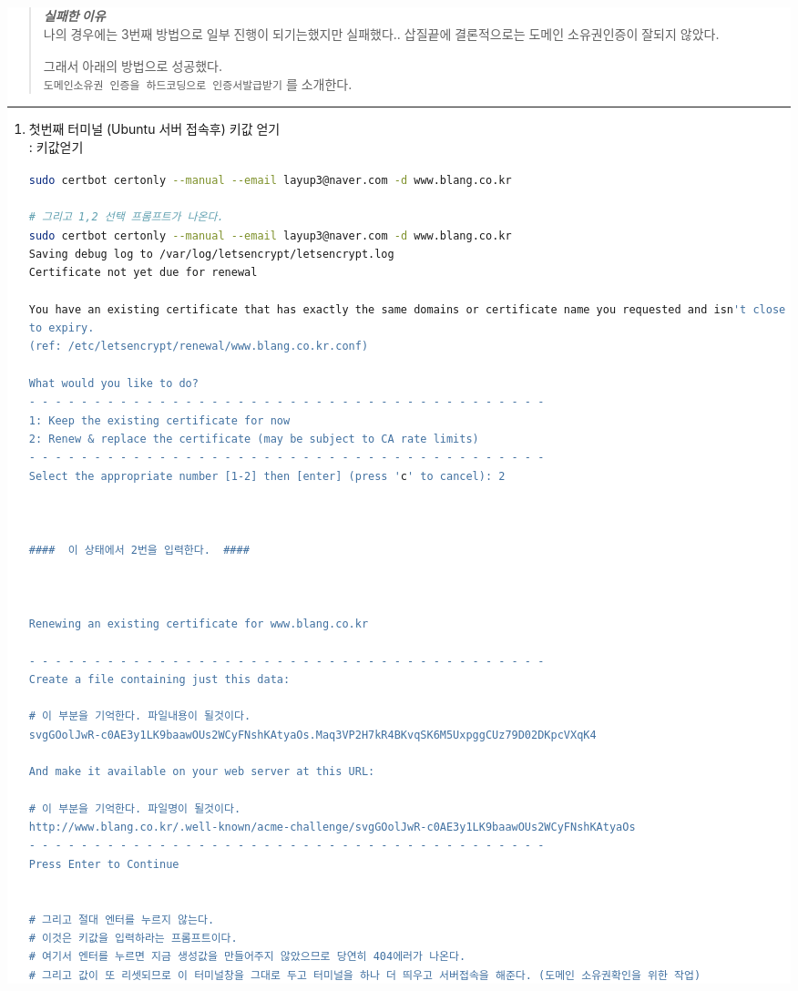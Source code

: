 > ***실패한 이유***  
> 나의 경우에는 3번째 방법으로 일부 진행이 되기는했지만 실패했다..
> 삽질끝에 결론적으로는 도메인 소유권인증이 잘되지 않았다.
>   
> 그래서 아래의 방법으로 성공했다.   
> `도메인소유권 인증을 하드코딩으로 인증서발급받기` 를 소개한다.

___

  1. 첫번째 터미널 (Ubuntu 서버 접속후) 키값 얻기  
    : 키값얻기

      ```bash
      sudo certbot certonly --manual --email layup3@naver.com -d www.blang.co.kr
	
      # 그리고 1,2 선택 프롬프트가 나온다.
      sudo certbot certonly --manual --email layup3@naver.com -d www.blang.co.kr
      Saving debug log to /var/log/letsencrypt/letsencrypt.log
      Certificate not yet due for renewal

      You have an existing certificate that has exactly the same domains or certificate name you requested and isn't close to expiry.
      (ref: /etc/letsencrypt/renewal/www.blang.co.kr.conf)

      What would you like to do?
      - - - - - - - - - - - - - - - - - - - - - - - - - - - - - - - - - - - - - - - -
      1: Keep the existing certificate for now
      2: Renew & replace the certificate (may be subject to CA rate limits)
      - - - - - - - - - - - - - - - - - - - - - - - - - - - - - - - - - - - - - - - -
      Select the appropriate number [1-2] then [enter] (press 'c' to cancel): 2



      ####  이 상태에서 2번을 입력한다.  ####



      Renewing an existing certificate for www.blang.co.kr

      - - - - - - - - - - - - - - - - - - - - - - - - - - - - - - - - - - - - - - - -
      Create a file containing just this data:

      # 이 부분을 기억한다. 파일내용이 될것이다.
      svgGOolJwR-c0AE3y1LK9baawOUs2WCyFNshKAtyaOs.Maq3VP2H7kR4BKvqSK6M5UxpggCUz79D02DKpcVXqK4

      And make it available on your web server at this URL:

      # 이 부분을 기억한다. 파일명이 될것이다.
      http://www.blang.co.kr/.well-known/acme-challenge/svgGOolJwR-c0AE3y1LK9baawOUs2WCyFNshKAtyaOs
      - - - - - - - - - - - - - - - - - - - - - - - - - - - - - - - - - - - - - - - -
      Press Enter to Continue

      
      # 그리고 절대 엔터를 누르지 않는다.
      # 이것은 키값을 입력하라는 프롬프트이다.
      # 여기서 엔터를 누르면 지금 생성값을 만들어주지 않았으므로 당연히 404에러가 나온다. 
      # 그리고 값이 또 리셋되므로 이 터미널창을 그대로 두고 터미널을 하나 더 띄우고 서버접속을 해준다. (도메인 소유권확인을 위한 작업)
